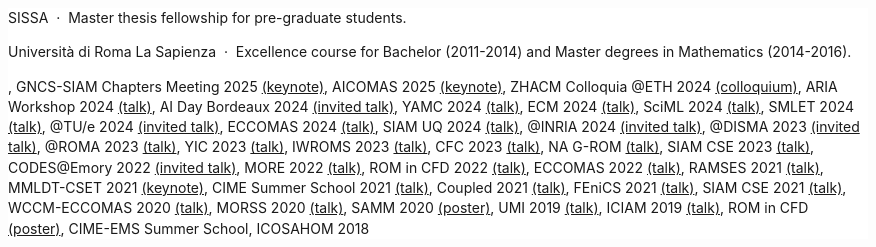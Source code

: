 SISSA  $\cdotp$  Master thesis fellowship for pre-graduate students.

Università di Roma La Sapienza  $\cdotp$  Excellence course for Bachelor
(2011-2014) and Master degrees in Mathematics (2014-2016).

, GNCS-SIAM Chapters Meeting 2025
[(keynote)](https://sites.google.com/view/gncs-siam-chapters/home-page?authuser=0),
AICOMAS 2025
[(keynote)](https://dte_aicomas_2025.iacm.info/event/programme), ZHACM
Colloquia \@ETH 2024
[(colloquium)](https://math.ethz.ch/sam/news-and-events/zhacm-colloquia.html),
ARIA Workshop 2024
[(talk)](https://project.inria.fr/aria/aria-final-workshop/), AI Day
Bordeaux 2024 [(invited talk)](https://www.bordeaux-inp.fr/fr), YAMC
2024 [(talk)](https://www.yamc.it), ECM 2024
[(talk)](https://www.ecm2024sevilla.com), SciML 2024
[(talk)](https://irma.math.unistra.fr/~micheldansac/SciML2024/), SMLET
2024
[(talk)](https://indico.sissa.it/event/107/page/236-programme-at-a-glance),
\@TU/e 2024 [(invited
talk)](https://casa.win.tue.nl/home/event/colloquium-federico-pichi-sissa-trieste/),
ECCOMAS 2024 [(talk)](https://eccomas2024.org), SIAM UQ 2024
[(talk)](https://www.siam.org/conferences/cm/program/program-and-abstracts/uq24-program-abstracts),
\@INRIA 2024 [(invited talk)](http://www-sop.inria.fr/atlantis/),
\@DISMA 2023 [(invited
talk)](https://sites.google.com/view/seminarinumericadisma/home), \@ROMA
2023 [(talk)](https://www.mat.uniroma1.it/ricerca/seminari), YIC 2023
[(talk)](https://yic2023.fe.up.pt/459-2/), IWROMS 2023
[(talk)](https://ims.nus.edu.sg/events/international-workshop-on-reduced-order-methods/),
CFC 2023
[(talk)](https://cfc2023.iacm.info/event/session/534865b0-a5fd-11ed-b019-000c29ddfc0c),
NA G-ROM
[(talk)](https://na-g-roms.github.io/seminars/Federico_Pichi_2023.html),
SIAM CSE 2023
[(talk)](https://meetings.siam.org/sess/dsp_programsess.cfm?SESSIONCODE=75595),
CODES@Emory 2022 [(invited
talk)](https://www.math.emory.edu/events/seminars/all/), MORE 2022
[(talk)](https://more.sciencesconf.org), ROM in CFD 2022
[(talk)](https://indico.sissa.it/event/74/), ECCOMAS 2022
[(talk)](https://www.eccomas2022.org/frontal/default.asp), RAMSES 2021
[(talk)](https://indico.sissa.it/event/43/attachments/271/407/abstracts_list.pdf),
MMLDT-CSET 2021
[(keynote)](https://www.morressier.com/session/612f6735bc9810372410079f?poster-id=612f6735bc981037241007a2),
CIME Summer School 2021 [(talk)](http://web.math.unifi.it/users/cime),
Coupled 2021 [(talk)](https://coupled2021.cimne.com/technical_program),
FEniCS 2021 [(talk)](https://fenics2021.com/talks/pichi.html), SIAM CSE
2021
[(talk)](https://meetings.siam.org/sess/dsp_programsess.cfm?SESSIONCODE=69882),
WCCM-ECCOMAS 2020
[(talk)](https://www.wccm-eccomas2020.org/frontal/default.asp), MORSS
2020
[(talk)](https://morss2020.epfl.ch/wp-content/uploads/2020/08/MORSS2020_schedule.pdf),
SAMM 2020
[(poster)](https://indico.mpi-magdeburg.mpg.de/event/7/contributions/181/),
UMI 2019
[(talk)](http://umi.dm.unibo.it/congresso2019/programma/sezioni-speciali/s13-metodi-numerici-per-le-equazioni-alle-derivate-parziali/s13-venerdi-6-settembre/),
ICIAM 2019
[(talk)](https://iciam2019.org/index.php/scientific-program/program),
ROM in CFD
[(poster)](https://www.researchgate.net/publication/334598670_Reduced_basis_methods_for_parametric_bifurcation_problems_in_nonlinear_PDEs),
CIME-EMS Summer School, ICOSAHOM 2018